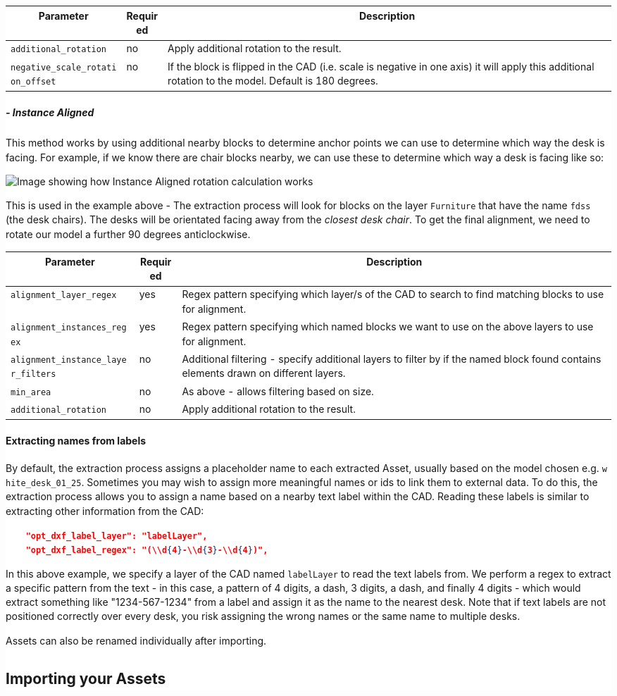 Parameter | Required | Description
----------|----------|------------
`additional_rotation`|no|Apply additional rotation to the result.
`negative_scale_rotation_offset`|no|If the block is flipped in the CAD (i.e. scale is negative in one axis) it will apply this additional rotation to the model. Default is 180 degrees.


##### - Instance Aligned

This method works by using additional nearby blocks to determine anchor points we can use to determine which way the desk is facing. For example, if we know there are chair blocks nearby, we can use these to determine which way a desk is facing like so:

![Image showing how Instance Aligned rotation calculation works](images/cadtutorial/alignment.png)

This is used in the example above - The extraction process will look for blocks on the layer `Furniture` that have the name `fdss` (the desk chairs). The desks will be orientated facing away from the *closest desk chair*. To get the final alignment, we need to rotate our model a further 90 degrees anticlockwise.

Parameter | Required | Description
----------|----------|------------
`alignment_layer_regex`|yes|Regex pattern specifying which layer/s of the CAD to search to find matching blocks to use for alignment.
`alignment_instances_regex`|yes|Regex pattern specifying which named blocks we want to use on the above layers to use for alignment.
`alignment_instance_layer_filters`|no|Additional filtering - specify additional layers to filter by if the named block found contains elements drawn on different layers.
`min_area`|no|As above - allows filtering based on size.
`additional_rotation`|no|Apply additional rotation to the result.


#### Extracting names from labels

By default, the extraction process assigns a placeholder name to each extracted Asset, usually based on the model chosen e.g. `white_desk_01_25`.  Sometimes you may wish to assign more meaningful names or ids to link them to external data.  To do this, the extraction process allows you to assign a name based on a nearby text label within the CAD.  Reading these labels is similar to extracting other information from the CAD:

```json
	"opt_dxf_label_layer": "labelLayer",
	"opt_dxf_label_regex": "(\\d{4}-\\d{3}-\\d{4})",
```

In this above example, we specify a layer of the CAD named `labelLayer` to read the text labels from. We perform a regex to extract a specific pattern from the text - in this case, a pattern of 4 digits, a dash, 3 digits, a dash, and finally 4 digits - which would extract something like "1234-567-1234" from a label and assign it as the name to the nearest desk.  Note that if text labels are not positioned correctly over every desk, you risk assigning the wrong names or the same name to multiple desks.

Assets can also be renamed individually after importing.


## Importing your Assets

